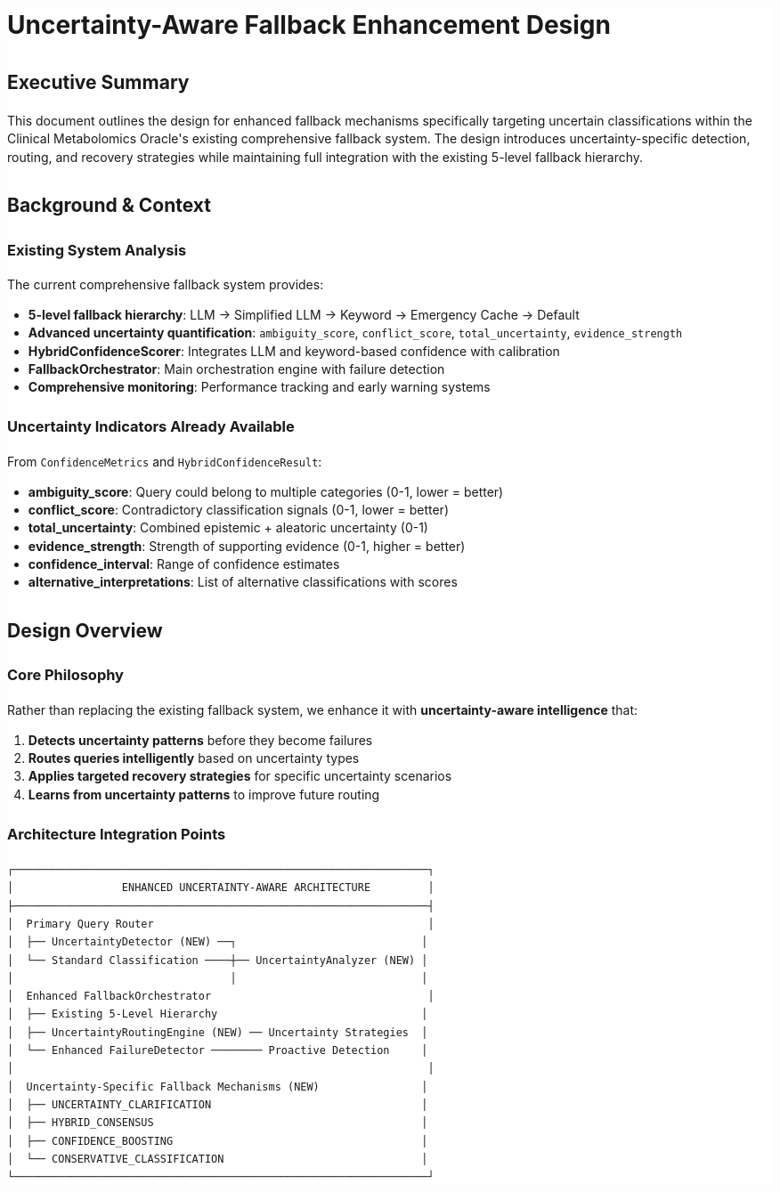 # Uncertainty-Aware Fallback Enhancement Design

## Executive Summary

This document outlines the design for enhanced fallback mechanisms specifically targeting uncertain classifications within the Clinical Metabolomics Oracle's existing comprehensive fallback system. The design introduces uncertainty-specific detection, routing, and recovery strategies while maintaining full integration with the existing 5-level fallback hierarchy.

## Background & Context

### Existing System Analysis
The current comprehensive fallback system provides:
- **5-level fallback hierarchy**: LLM → Simplified LLM → Keyword → Emergency Cache → Default
- **Advanced uncertainty quantification**: `ambiguity_score`, `conflict_score`, `total_uncertainty`, `evidence_strength`
- **HybridConfidenceScorer**: Integrates LLM and keyword-based confidence with calibration
- **FallbackOrchestrator**: Main orchestration engine with failure detection
- **Comprehensive monitoring**: Performance tracking and early warning systems

### Uncertainty Indicators Already Available
From `ConfidenceMetrics` and `HybridConfidenceResult`:
- **ambiguity_score**: Query could belong to multiple categories (0-1, lower = better)
- **conflict_score**: Contradictory classification signals (0-1, lower = better)  
- **total_uncertainty**: Combined epistemic + aleatoric uncertainty (0-1)
- **evidence_strength**: Strength of supporting evidence (0-1, higher = better)
- **confidence_interval**: Range of confidence estimates
- **alternative_interpretations**: List of alternative classifications with scores

## Design Overview

### Core Philosophy
Rather than replacing the existing fallback system, we enhance it with **uncertainty-aware intelligence** that:
1. **Detects uncertainty patterns** before they become failures
2. **Routes queries intelligently** based on uncertainty types
3. **Applies targeted recovery strategies** for specific uncertainty scenarios
4. **Learns from uncertainty patterns** to improve future routing

### Architecture Integration Points

```
┌─────────────────────────────────────────────────────────────────┐
│                 ENHANCED UNCERTAINTY-AWARE ARCHITECTURE         │
├─────────────────────────────────────────────────────────────────┤
│  Primary Query Router                                           │
│  ├── UncertaintyDetector (NEW) ──┐                             │
│  └── Standard Classification ────┼── UncertaintyAnalyzer (NEW) │
│                                  │                             │
│  Enhanced FallbackOrchestrator                                  │
│  ├── Existing 5-Level Hierarchy                                │
│  ├── UncertaintyRoutingEngine (NEW) ── Uncertainty Strategies  │
│  └── Enhanced FailureDetector ──────── Proactive Detection     │
│                                                                 │
│  Uncertainty-Specific Fallback Mechanisms (NEW)                │
│  ├── UNCERTAINTY_CLARIFICATION                                 │
│  ├── HYBRID_CONSENSUS                                          │
│  ├── CONFIDENCE_BOOSTING                                       │
│  └── CONSERVATIVE_CLASSIFICATION                               │
└─────────────────────────────────────────────────────────────────┘
```